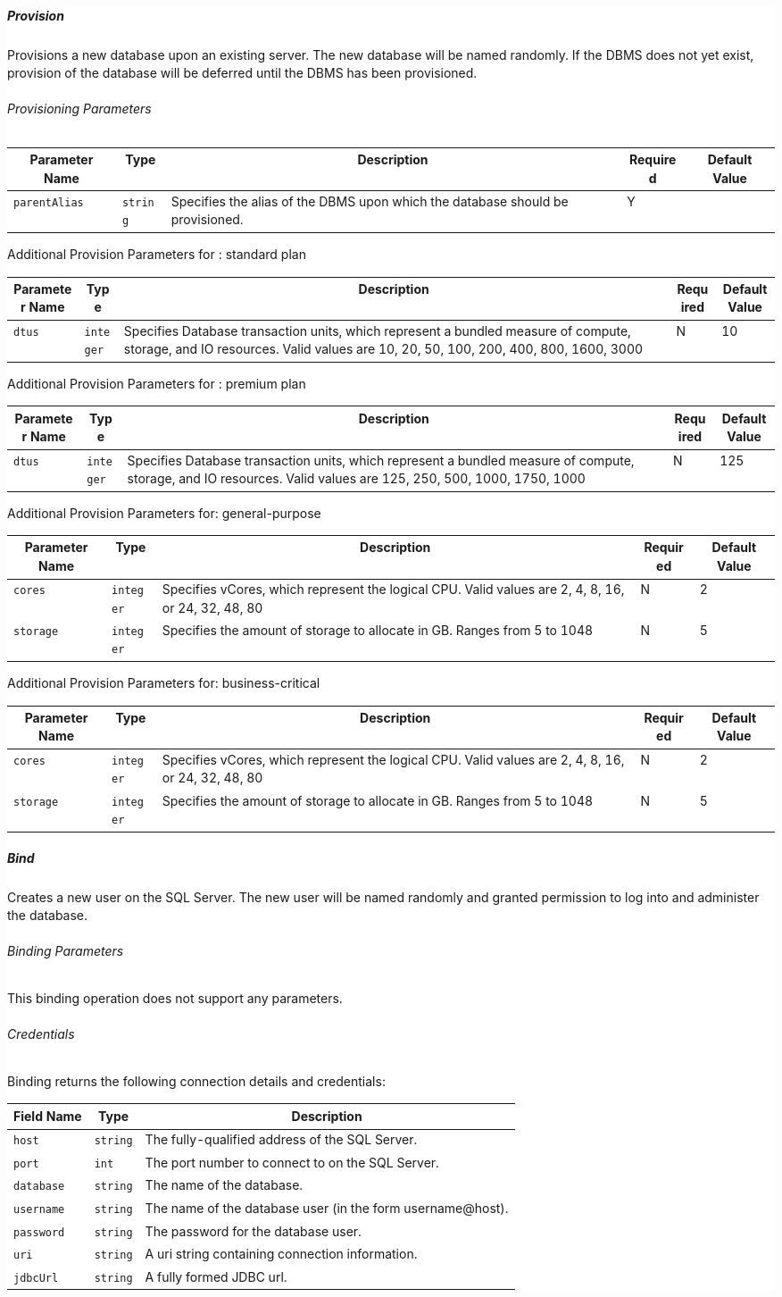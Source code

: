 ##### Provision

Provisions a new database upon an existing server. The new database will be named randomly. If the DBMS does not yet exist, provision of the database will be deferred until the DBMS has been provisioned.

###### Provisioning Parameters

| Parameter Name | Type | Description | Required | Default Value |
|----------------|------|-------------|----------|---------------|
| `parentAlias` | `string` | Specifies the alias of the DBMS upon which the database should be provisioned. | Y | |

Additional Provision Parameters for : standard plan

| Parameter Name | Type | Description | Required | Default Value |
|----------------|------|-------------|----------|---------------|
| `dtus` | `integer` | Specifies Database transaction units, which represent a bundled measure of compute, storage, and IO resources. Valid values are 10, 20, 50, 100, 200, 400, 800, 1600, 3000 | N | 10 |


Additional Provision Parameters for : premium plan

| Parameter Name | Type | Description | Required | Default Value |
|----------------|------|-------------|----------|---------------|
| `dtus` | `integer` | Specifies Database transaction units, which represent a bundled measure of compute, storage, and IO resources. Valid values are 125, 250, 500, 1000, 1750, 1000 | N | 125 |

Additional Provision Parameters for: general-purpose

| Parameter Name | Type | Description | Required | Default Value |
|----------------|------|-------------|----------|---------------|
| `cores` | `integer` | Specifies vCores, which represent the logical CPU. Valid values are 2, 4, 8, 16, or 24, 32, 48, 80 | N | 2 |
| `storage` | `integer` | Specifies the amount of storage to allocate in GB. Ranges from 5 to 1048 | N | 5 |

Additional Provision Parameters for: business-critical

| Parameter Name | Type | Description | Required | Default Value |
|----------------|------|-------------|----------|---------------|
| `cores` | `integer` | Specifies vCores, which represent the logical CPU. Valid values are 2, 4, 8, 16, or 24, 32, 48, 80 | N | 2 |
| `storage` | `integer` | Specifies the amount of storage to allocate in GB. Ranges from 5 to 1048 | N | 5 |

##### Bind

Creates a new user on the SQL Server. The new user will be named randomly and granted permission to log into and administer the database.

###### Binding Parameters

This binding operation does not support any parameters.

###### Credentials

Binding returns the following connection details and credentials:

| Field Name | Type | Description |
|------------|------|-------------|
| `host` | `string` | The fully-qualified address of the SQL Server. |
| `port` | `int` | The port number to connect to on the SQL Server. |
| `database` | `string` | The name of the database. |
| `username` | `string` | The name of the database user (in the form username@host). |
| `password` | `string` | The password for the database user. |
| `uri` | `string` | A uri string containing connection information. |
| `jdbcUrl` | `string` | A fully formed JDBC url. |